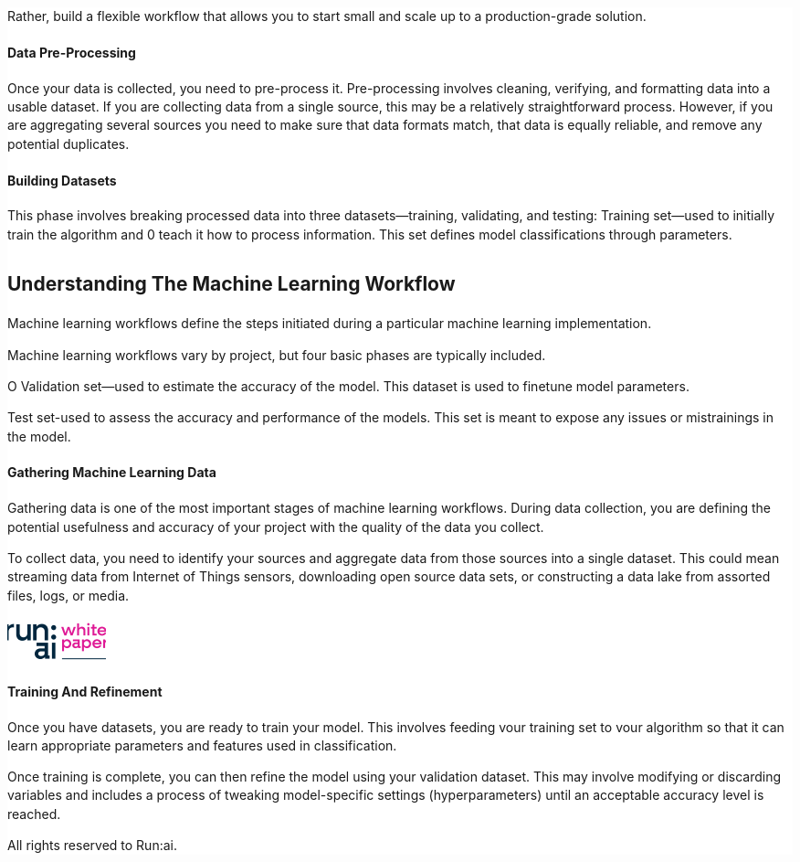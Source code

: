 Rather, build a flexible workflow that allows you to start small and scale up to a production-grade solution.

#### Data Pre-Processing

Once your data is collected, you need to pre-process it. Pre-processing involves cleaning, verifying, and formatting data into a usable dataset. If you are collecting data from a single source, this may be a relatively straightforward process. However, if you are aggregating several sources you need to make sure that data formats match, that data is equally reliable, and remove any potential duplicates.

#### Building Datasets

This phase involves breaking processed data into three datasets—training, validating, and testing:
Training set—used to initially train the algorithm and 0 teach it how to process information. This set defines model classifications through parameters.

## Understanding The Machine Learning Workflow

Machine learning workflows define the steps initiated during a particular machine learning implementation.

Machine learning workflows vary by project, but four basic phases are typically included.

O
Validation set—used to estimate the accuracy of the model. This dataset is used to finetune model parameters.

Test set-used to assess the accuracy and performance of the models. This set is meant to expose any issues or mistrainings in the model.

#### Gathering Machine Learning Data

Gathering data is one of the most important stages of machine learning workflows. During data collection, you are defining the potential usefulness and accuracy of your project with the quality of the data you collect.

To collect data, you need to identify your sources and aggregate data from those sources into a single dataset. This could mean streaming data from Internet of Things sensors, downloading open source data sets, or constructing a data lake from assorted files, logs, or media.

![52_image_0.png](52_image_0.png)

#### Training And Refinement

Once you have datasets, you are ready to train your model. This involves feeding vour training set to vour algorithm so that it can learn appropriate parameters and features used in classification.

Once training is complete, you can then refine the model using your validation dataset. This may involve modifying or discarding variables and includes a process of tweaking model-specific settings (hyperparameters) until an acceptable accuracy level is reached.

All rights reserved to Run:ai.
